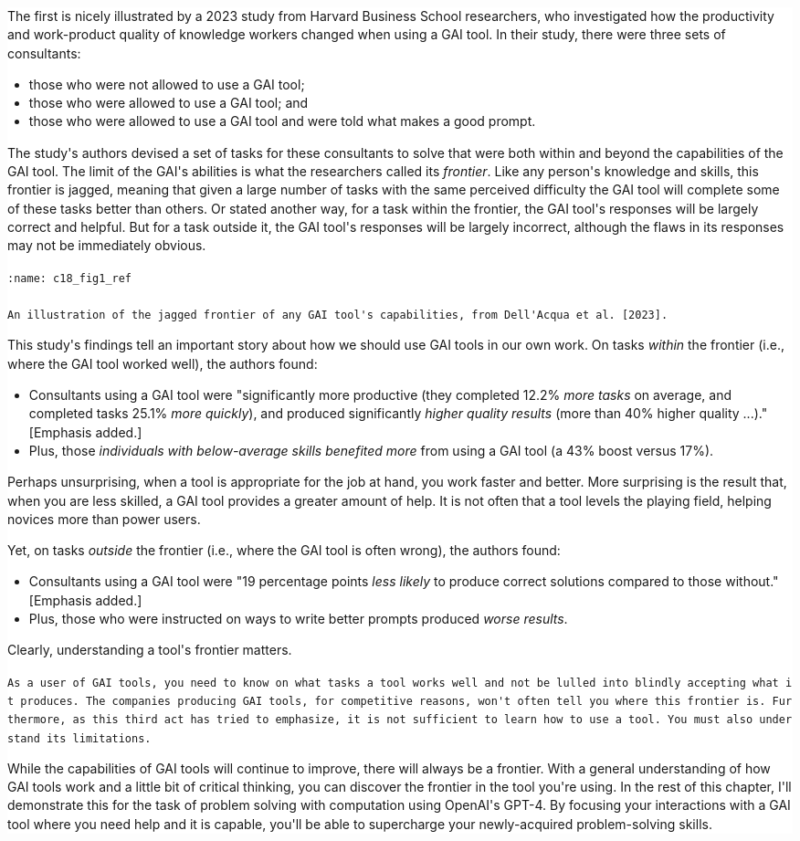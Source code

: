The first is nicely illustrated by a 2023 study from Harvard Business School researchers, who investigated how the productivity and work-product quality of knowledge workers changed when using a GAI tool. In their study, there were three sets of consultants:

* those who were not allowed to use a GAI tool;
* those who were allowed to use a GAI tool; and
* those who were allowed to use a GAI tool and were told what makes a good prompt.

The study's authors devised a set of tasks for these consultants to solve that were both within and beyond the capabilities of the GAI tool. The limit of the GAI's abilities is what the researchers called its *frontier*. Like any person's knowledge and skills, this frontier is jagged, meaning that given a large number of tasks with the same perceived difficulty the GAI tool will complete some of these tasks better than others. Or stated another way, for a task within the frontier, the GAI tool's responses will be largely correct and helpful. But for a task outside it, the GAI tool's responses will be largely incorrect, although the flaws in its responses may not be immediately obvious.

```{figure} images/c18_fig1.png
:name: c18_fig1_ref

An illustration of the jagged frontier of any GAI tool's capabilities, from Dell'Acqua et al. [2023].
```

This study's findings tell an important story about how we should use GAI tools in our own work. On tasks *within* the frontier (i.e., where the GAI tool worked well), the authors found:

* Consultants using a GAI tool were "significantly more productive (they completed 12.2% *more tasks* on average, and completed tasks 25.1% *more quickly*), and produced significantly *higher quality results* (more than 40% higher quality ...)." \[Emphasis added.\]
* Plus, those *individuals with below-average skills benefited more* from using a GAI tool (a 43% boost versus 17%).

Perhaps unsurprising, when a tool is appropriate for the job at hand, you work faster and better. More surprising is the result that, when you are less skilled, a GAI tool provides a greater amount of help. It is not often that a tool levels the playing field, helping novices more than power users.

Yet, on tasks *outside* the frontier (i.e., where the GAI tool is often wrong), the authors found:

* Consultants using a GAI tool were "19 percentage points *less likely* to produce correct solutions compared to those without." \[Emphasis added.\]
* Plus, those who were instructed on ways to write better prompts produced *worse results*.

Clearly, understanding a tool's frontier matters.

```{tip}
As a user of GAI tools, you need to know on what tasks a tool works well and not be lulled into blindly accepting what it produces. The companies producing GAI tools, for competitive reasons, won't often tell you where this frontier is. Furthermore, as this third act has tried to emphasize, it is not sufficient to learn how to use a tool. You must also understand its limitations.
```

While the capabilities of GAI tools will continue to improve, there will always be a frontier. With a general understanding of how GAI tools work and a little bit of critical thinking, you can discover the frontier in the tool you're using. In the rest of this chapter, I'll demonstrate this for the task of problem solving with computation using OpenAI's GPT-4. By focusing your interactions with a GAI tool where you need help and it is capable, you'll be able to supercharge your newly-acquired problem-solving skills.
